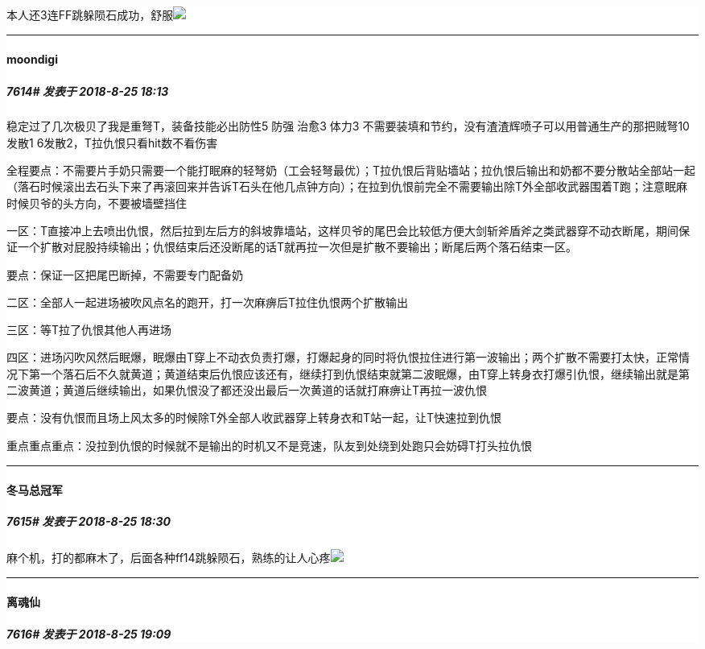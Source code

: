 本人还3连FF跳躲陨石成功，舒服<img src="https://static.saraba1st.com/image/smiley/face2017/009.gif" referrerpolicy="no-referrer">







-----

####  moondigi  
##### 7614#       发表于 2018-8-25 18:13




稳定过了几次极贝了我是重弩T，装备技能必出防性5 防强 治愈3 体力3 不需要装填和节约，没有渣渣辉喷子可以用普通生产的那把贼弩10发散1 6发散2，T拉仇恨只看hit数不看伤害


全程要点：不需要片手奶只需要一个能打眠麻的轻弩奶（工会轻弩最优）；T拉仇恨后背贴墙站；拉仇恨后输出和奶都不要分散站全部站一起（落石时候滚出去石头下来了再滚回来并告诉T石头在他几点钟方向）；在拉到仇恨前完全不需要输出除T外全部收武器围着T跑；注意眠麻时候贝爷的头方向，不要被墙壁挡住


一区：T直接冲上去喷出仇恨，然后拉到左后方的斜坡靠墙站，这样贝爷的尾巴会比较低方便大剑斩斧盾斧之类武器穿不动衣断尾，期间保证一个扩散对屁股持续输出；仇恨结束后还没断尾的话T就再拉一次但是扩散不要输出；断尾后两个落石结束一区。

要点：保证一区把尾巴断掉，不需要专门配备奶


二区：全部人一起进场被吹风点名的跑开，打一次麻痹后T拉住仇恨两个扩散输出


三区：等T拉了仇恨其他人再进场


四区：进场闪吹风然后眠爆，眠爆由T穿上不动衣负责打爆，打爆起身的同时将仇恨拉住进行第一波输出；两个扩散不需要打太快，正常情况下第一个落石后不久就黄道；黄道结束后仇恨应该还有，继续打到仇恨结束就第二波眠爆，由T穿上转身衣打爆引仇恨，继续输出就是第二波黄道；黄道后继续输出，如果仇恨没了都还没出最后一次黄道的话就打麻痹让T再拉一波仇恨

要点：没有仇恨而且场上风太多的时候除T外全部人收武器穿上转身衣和T站一起，让T快速拉到仇恨


重点重点重点：没拉到仇恨的时候就不是输出的时机又不是竞速，队友到处绕到处跑只会妨碍T打头拉仇恨







-----

####  冬马总冠军  
##### 7615#       发表于 2018-8-25 18:30




麻个机，打的都麻木了，后面各种ff14跳躲陨石，熟练的让人心疼<img src="https://static.saraba1st.com/image/smiley/face2017/068.png" referrerpolicy="no-referrer">







-----

####  离魂仙  
##### 7616#       发表于 2018-8-25 19:09

